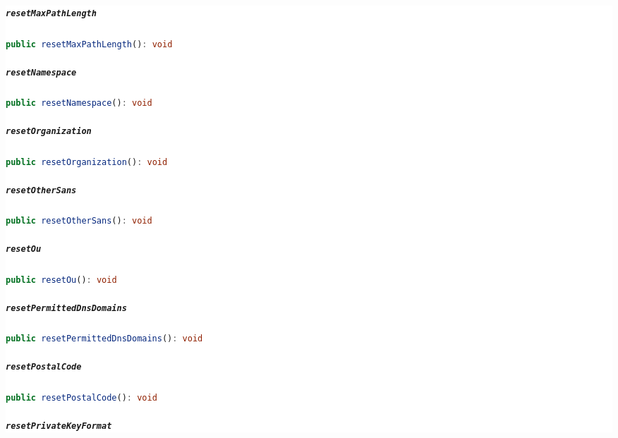 ##### `resetMaxPathLength` <a name="resetMaxPathLength" id="@cdktf/provider-vault.pkiSecretBackendRootCert.PkiSecretBackendRootCert.resetMaxPathLength"></a>

```typescript
public resetMaxPathLength(): void
```

##### `resetNamespace` <a name="resetNamespace" id="@cdktf/provider-vault.pkiSecretBackendRootCert.PkiSecretBackendRootCert.resetNamespace"></a>

```typescript
public resetNamespace(): void
```

##### `resetOrganization` <a name="resetOrganization" id="@cdktf/provider-vault.pkiSecretBackendRootCert.PkiSecretBackendRootCert.resetOrganization"></a>

```typescript
public resetOrganization(): void
```

##### `resetOtherSans` <a name="resetOtherSans" id="@cdktf/provider-vault.pkiSecretBackendRootCert.PkiSecretBackendRootCert.resetOtherSans"></a>

```typescript
public resetOtherSans(): void
```

##### `resetOu` <a name="resetOu" id="@cdktf/provider-vault.pkiSecretBackendRootCert.PkiSecretBackendRootCert.resetOu"></a>

```typescript
public resetOu(): void
```

##### `resetPermittedDnsDomains` <a name="resetPermittedDnsDomains" id="@cdktf/provider-vault.pkiSecretBackendRootCert.PkiSecretBackendRootCert.resetPermittedDnsDomains"></a>

```typescript
public resetPermittedDnsDomains(): void
```

##### `resetPostalCode` <a name="resetPostalCode" id="@cdktf/provider-vault.pkiSecretBackendRootCert.PkiSecretBackendRootCert.resetPostalCode"></a>

```typescript
public resetPostalCode(): void
```

##### `resetPrivateKeyFormat` <a name="resetPrivateKeyFormat" id="@cdktf/provider-vault.pkiSecretBackendRootCert.PkiSecretBackendRootCert.resetPrivateKeyFormat"></a>
